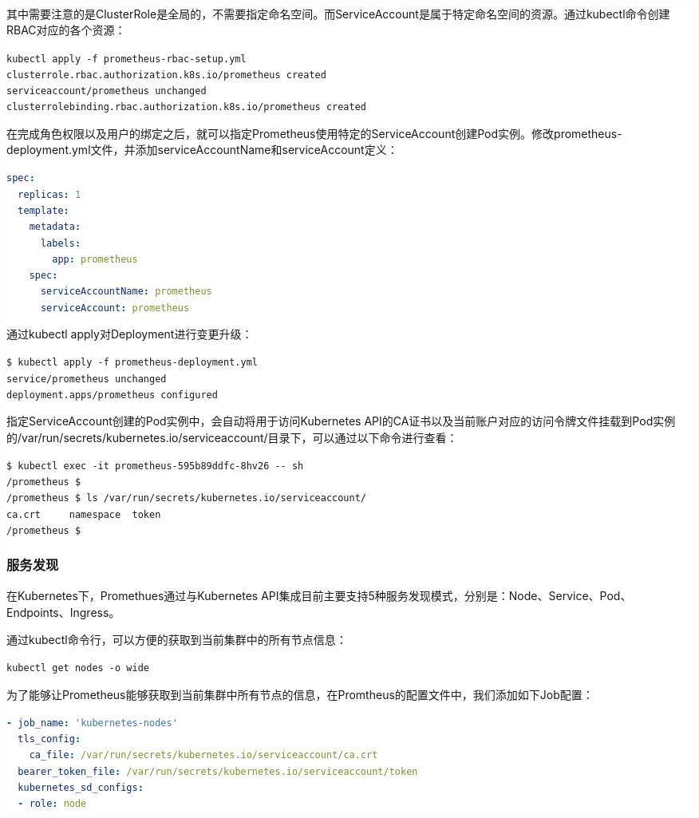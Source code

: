 其中需要注意的是ClusterRole是全局的，不需要指定命名空间。而ServiceAccount是属于特定命名空间的资源。通过kubectl命令创建RBAC对应的各个资源：  

```shell
kubectl apply -f prometheus-rbac-setup.yml 
clusterrole.rbac.authorization.k8s.io/prometheus created
serviceaccount/prometheus unchanged
clusterrolebinding.rbac.authorization.k8s.io/prometheus created
```  

在完成角色权限以及用户的绑定之后，就可以指定Prometheus使用特定的ServiceAccount创建Pod实例。修改prometheus-deployment.yml文件，并添加serviceAccountName和serviceAccount定义：  

```yaml
spec:
  replicas: 1
  template:
    metadata:
      labels:
        app: prometheus
    spec:
      serviceAccountName: prometheus
      serviceAccount: prometheus
```  

通过kubectl apply对Deployment进行变更升级：

```shell
$ kubectl apply -f prometheus-deployment.yml 
service/prometheus unchanged
deployment.apps/prometheus configured
```  

指定ServiceAccount创建的Pod实例中，会自动将用于访问Kubernetes API的CA证书以及当前账户对应的访问令牌文件挂载到Pod实例的/var/run/secrets/kubernetes.io/serviceaccount/目录下，可以通过以下命令进行查看：  

```shell
$ kubectl exec -it prometheus-595b89ddfc-8hv26 -- sh
/prometheus $
/prometheus $ ls /var/run/secrets/kubernetes.io/serviceaccount/
ca.crt     namespace  token
/prometheus $
```  

### 服务发现  

在Kubernetes下，Promethues通过与Kubernetes API集成目前主要支持5种服务发现模式，分别是：Node、Service、Pod、Endpoints、Ingress。

通过kubectl命令行，可以方便的获取到当前集群中的所有节点信息：  

```shell
kubectl get nodes -o wide
```

为了能够让Prometheus能够获取到当前集群中所有节点的信息，在Promtheus的配置文件中，我们添加如下Job配置：  

```yaml
- job_name: 'kubernetes-nodes'
  tls_config:
    ca_file: /var/run/secrets/kubernetes.io/serviceaccount/ca.crt
  bearer_token_file: /var/run/secrets/kubernetes.io/serviceaccount/token
  kubernetes_sd_configs:
  - role: node
```  
